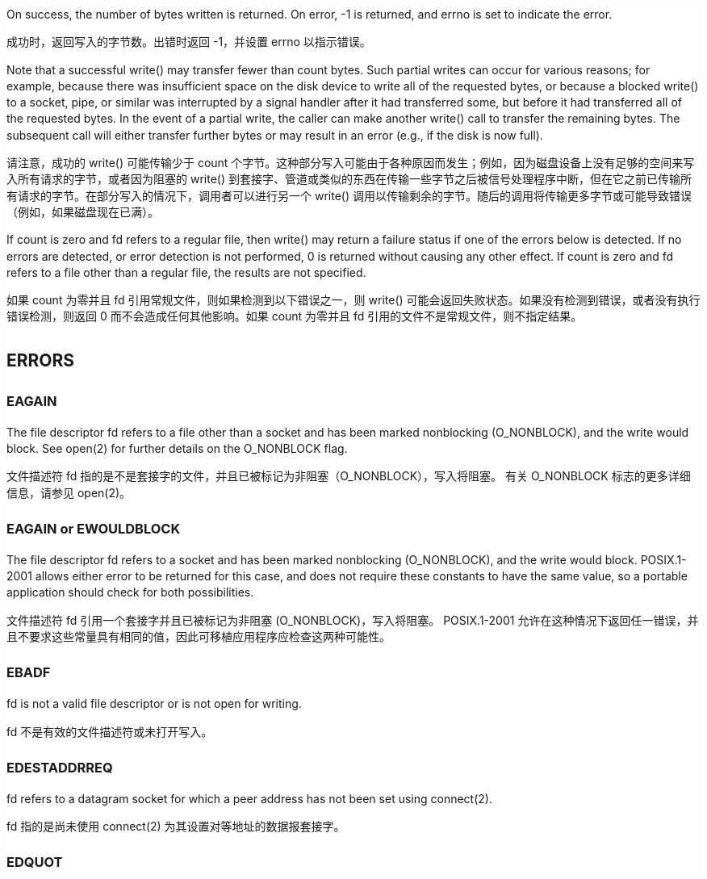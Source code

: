 On success, the number of bytes written is returned.  On error,  -1 is returned, and errno is set to indicate the error.

成功时，返回写入的字节数。出错时返回 -1，并设置 errno 以指示错误。

Note that a successful write() may transfer fewer than count  bytes.  Such partial writes can occur for various reasons; for example, because there was insufficient space on the disk device to write all of the requested bytes, or because a blocked write() to a socket, pipe, or similar was interrupted by a signal handler after it had transferred some, but before it had transferred all of the requested bytes.  In the event of a partial write, the caller can make another write() call to transfer the remaining bytes.  The subsequent call will either transfer further bytes or may result in an error (e.g., if the disk is now full).

请注意，成功的 write() 可能传输少于 count 个字节。这种部分写入可能由于各种原因而发生；例如，因为磁盘设备上没有足够的空间来写入所有请求的字节，或者因为阻塞的 write() 到套接字、管道或类似的东西在传输一些字节之后被信号处理程序中断，但在它之前已传输所有请求的字节。在部分写入的情况下，调用者可以进行另一个 write() 调用以传输剩余的字节。随后的调用将传输更多字节或可能导致错误（例如，如果磁盘现在已满）。

If count is zero and fd refers to a regular file, then write() may return a failure status if one of the errors below is detected.  If no errors are detected, or error detection is not  performed, 0 is returned without causing any other effect.  If count is zero and fd refers to a file other than a regular file, the results are not specified.  

如果 count 为零并且 fd 引用常规文件，则如果检测到以下错误之一，则 write() 可能会返回失败状态。如果没有检测到错误，或者没有执行错误检测，则返回 0 而不会造成任何其他影响。如果 count 为零并且 fd 引用的文件不是常规文件，则不指定结果。

## ERRORS

### EAGAIN

The file descriptor fd refers to a file other than a socket and has been marked nonblocking (O_NONBLOCK), and the write would block.  See open(2) for further details on the O_NONBLOCK flag.

文件描述符 fd 指的是不是套接字的文件，并且已被标记为非阻塞（O_NONBLOCK），写入将阻塞。 有关 O_NONBLOCK 标志的更多详细信息，请参见 open(2)。

### EAGAIN or EWOULDBLOCK
The file descriptor fd refers to a socket and has been marked nonblocking (O_NONBLOCK), and the write would block.  POSIX.1-2001 allows either error to be returned for this case, and does not require these constants to have the same value, so a portable application should check for both possibilities.

文件描述符 fd 引用一个套接字并且已被标记为非阻塞 (O_NONBLOCK)，写入将阻塞。 POSIX.1-2001 允许在这种情况下返回任一错误，并且不要求这些常量具有相同的值，因此可移植应用程序应检查这两种可能性。

### EBADF

fd is not a valid file descriptor or is not open for writing.

fd 不是有效的文件描述符或未打开写入。

### EDESTADDRREQ
fd refers to a datagram socket for which a peer address has not been set using connect(2).

fd 指的是尚未使用 connect(2) 为其设置对等地址的数据报套接字。

### EDQUOT
